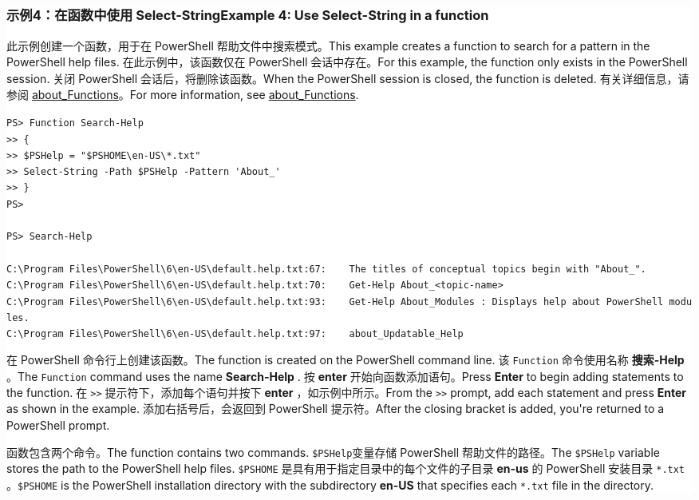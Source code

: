 ### <span data-ttu-id="70279-149">示例4：在函数中使用 Select-String</span><span class="sxs-lookup"><span data-stu-id="70279-149">Example 4: Use Select-String in a function</span></span>

<span data-ttu-id="70279-150">此示例创建一个函数，用于在 PowerShell 帮助文件中搜索模式。</span><span class="sxs-lookup"><span data-stu-id="70279-150">This example creates a function to search for a pattern in the PowerShell help files.</span></span> <span data-ttu-id="70279-151">在此示例中，该函数仅在 PowerShell 会话中存在。</span><span class="sxs-lookup"><span data-stu-id="70279-151">For this example, the function only exists in the PowerShell session.</span></span> <span data-ttu-id="70279-152">关闭 PowerShell 会话后，将删除该函数。</span><span class="sxs-lookup"><span data-stu-id="70279-152">When the PowerShell session is closed, the function is deleted.</span></span> <span data-ttu-id="70279-153">有关详细信息，请参阅 [about_Functions](../Microsoft.PowerShell.Core/About/about_Functions.md)。</span><span class="sxs-lookup"><span data-stu-id="70279-153">For more information, see [about_Functions](../Microsoft.PowerShell.Core/About/about_Functions.md).</span></span>

```
PS> Function Search-Help
>> {
>> $PSHelp = "$PSHOME\en-US\*.txt"
>> Select-String -Path $PSHelp -Pattern 'About_'
>> }
PS>

PS> Search-Help

C:\Program Files\PowerShell\6\en-US\default.help.txt:67:    The titles of conceptual topics begin with "About_".
C:\Program Files\PowerShell\6\en-US\default.help.txt:70:    Get-Help About_<topic-name>
C:\Program Files\PowerShell\6\en-US\default.help.txt:93:    Get-Help About_Modules : Displays help about PowerShell modules.
C:\Program Files\PowerShell\6\en-US\default.help.txt:97:    about_Updatable_Help
```

<span data-ttu-id="70279-154">在 PowerShell 命令行上创建该函数。</span><span class="sxs-lookup"><span data-stu-id="70279-154">The function is created on the PowerShell command line.</span></span> <span data-ttu-id="70279-155">该 `Function` 命令使用名称 **搜索-Help** 。</span><span class="sxs-lookup"><span data-stu-id="70279-155">The `Function` command uses the name **Search-Help** .</span></span> <span data-ttu-id="70279-156">按 **enter** 开始向函数添加语句。</span><span class="sxs-lookup"><span data-stu-id="70279-156">Press **Enter** to begin adding statements to the function.</span></span> <span data-ttu-id="70279-157">在 `>>` 提示符下，添加每个语句并按下 **enter** ，如示例中所示。</span><span class="sxs-lookup"><span data-stu-id="70279-157">From the `>>` prompt, add each statement and press **Enter** as shown in the example.</span></span> <span data-ttu-id="70279-158">添加右括号后，会返回到 PowerShell 提示符。</span><span class="sxs-lookup"><span data-stu-id="70279-158">After the closing bracket is added, you're returned to a PowerShell prompt.</span></span>

<span data-ttu-id="70279-159">函数包含两个命令。</span><span class="sxs-lookup"><span data-stu-id="70279-159">The function contains two commands.</span></span> <span data-ttu-id="70279-160">`$PSHelp`变量存储 PowerShell 帮助文件的路径。</span><span class="sxs-lookup"><span data-stu-id="70279-160">The `$PSHelp` variable stores the path to the PowerShell help files.</span></span> <span data-ttu-id="70279-161">`$PSHOME` 是具有用于指定目录中的每个文件的子目录 **en-us** 的 PowerShell 安装目录 `*.txt` 。</span><span class="sxs-lookup"><span data-stu-id="70279-161">`$PSHOME` is the PowerShell installation directory with the subdirectory **en-US** that specifies each `*.txt` file in the directory.</span></span>
